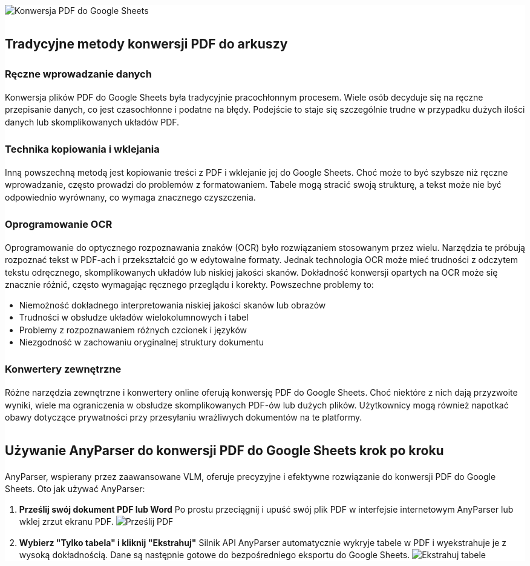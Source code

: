 ![Konwersja PDF do Google Sheets](/images/solutions/convert-pdf-to-google-sheets-1.png)

## Tradycyjne metody konwersji PDF do arkuszy

### Ręczne wprowadzanie danych

Konwersja plików PDF do Google Sheets była tradycyjnie pracochłonnym procesem. Wiele osób decyduje się na ręczne przepisanie danych, co jest czasochłonne i podatne na błędy. Podejście to staje się szczególnie trudne w przypadku dużych ilości danych lub skomplikowanych układów PDF.

### Technika kopiowania i wklejania

Inną powszechną metodą jest kopiowanie treści z PDF i wklejanie jej do Google Sheets. Choć może to być szybsze niż ręczne wprowadzanie, często prowadzi do problemów z formatowaniem. Tabele mogą stracić swoją strukturę, a tekst może nie być odpowiednio wyrównany, co wymaga znacznego czyszczenia.

### Oprogramowanie OCR

Oprogramowanie do optycznego rozpoznawania znaków (OCR) było rozwiązaniem stosowanym przez wielu. Narzędzia te próbują rozpoznać tekst w PDF-ach i przekształcić go w edytowalne formaty. Jednak technologia OCR może mieć trudności z odczytem tekstu odręcznego, skomplikowanych układów lub niskiej jakości skanów. Dokładność konwersji opartych na OCR może się znacznie różnić, często wymagając ręcznego przeglądu i korekty. Powszechne problemy to:

- Niemożność dokładnego interpretowania niskiej jakości skanów lub obrazów
- Trudności w obsłudze układów wielokolumnowych i tabel
- Problemy z rozpoznawaniem różnych czcionek i języków
- Niezgodność w zachowaniu oryginalnej struktury dokumentu

### Konwertery zewnętrzne

Różne narzędzia zewnętrzne i konwertery online oferują konwersję PDF do Google Sheets. Choć niektóre z nich dają przyzwoite wyniki, wiele ma ograniczenia w obsłudze skomplikowanych PDF-ów lub dużych plików. Użytkownicy mogą również napotkać obawy dotyczące prywatności przy przesyłaniu wrażliwych dokumentów na te platformy.

## Używanie AnyParser do konwersji PDF do Google Sheets krok po kroku

AnyParser, wspierany przez zaawansowane VLM, oferuje precyzyjne i efektywne rozwiązanie do konwersji PDF do Google Sheets. Oto jak używać AnyParser:

1. **Prześlij swój dokument PDF lub Word**
   Po prostu przeciągnij i upuść swój plik PDF w interfejsie internetowym AnyParser lub wklej zrzut ekranu PDF.
   ![Prześlij PDF](/images/solutions/convert-pdf-to-excel-2.png)

2. **Wybierz "Tylko tabela" i kliknij "Ekstrahuj"**
   Silnik API AnyParser automatycznie wykryje tabele w PDF i wyekstrahuje je z wysoką dokładnością. Dane są następnie gotowe do bezpośredniego eksportu do Google Sheets.
   ![Ekstrahuj tabele](/images/solutions/convert-pdf-to-excel-3.png)

